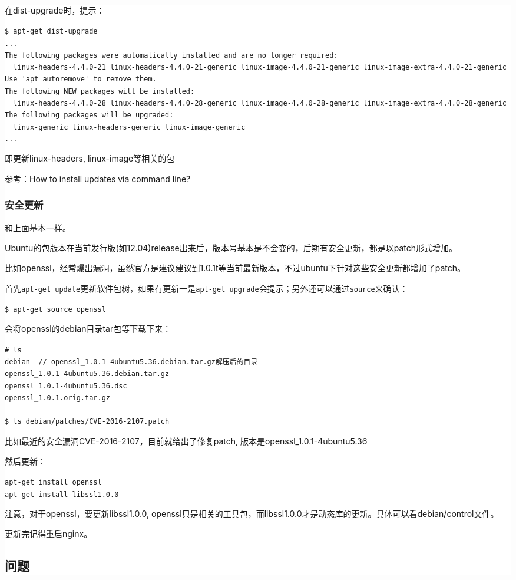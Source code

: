 在dist-upgrade时，提示：

	$ apt-get dist-upgrade
	...
	The following packages were automatically installed and are no longer required:
	  linux-headers-4.4.0-21 linux-headers-4.4.0-21-generic linux-image-4.4.0-21-generic linux-image-extra-4.4.0-21-generic
	Use 'apt autoremove' to remove them.
	The following NEW packages will be installed:
	  linux-headers-4.4.0-28 linux-headers-4.4.0-28-generic linux-image-4.4.0-28-generic linux-image-extra-4.4.0-28-generic
	The following packages will be upgraded:
	  linux-generic linux-headers-generic linux-image-generic
	...

即更新linux-headers, linux-image等相关的包

参考：[How to install updates via command line?](http://askubuntu.com/questions/196768/how-to-install-updates-via-command-line)

### 安全更新 ###

和上面基本一样。

Ubuntu的包版本在当前发行版(如12.04)release出来后，版本号基本是不会变的，后期有安全更新，都是以patch形式增加。

比如openssl，经常爆出漏洞，虽然官方是建议建议到1.0.1t等当前最新版本，不过ubuntu下针对这些安全更新都增加了patch。

首先`apt-get update`更新软件包树，如果有更新一是`apt-get upgrade`会提示；另外还可以通过`source`来确认：

	$ apt-get source openssl

会将openssl的debian目录tar包等下载下来：

	# ls
	debian  // openssl_1.0.1-4ubuntu5.36.debian.tar.gz解压后的目录
	openssl_1.0.1-4ubuntu5.36.debian.tar.gz
	openssl_1.0.1-4ubuntu5.36.dsc
	openssl_1.0.1.orig.tar.gz

	$ ls debian/patches/CVE-2016-2107.patch

比如最近的安全漏洞CVE-2016-2107，目前就给出了修复patch, 版本是openssl_1.0.1-4ubuntu5.36

然后更新：

	apt-get install openssl
	apt-get install libssl1.0.0

注意，对于openssl，要更新libssl1.0.0, openssl只是相关的工具包，而libssl1.0.0才是动态库的更新。具体可以看debian/control文件。

更新完记得重启nginx。



## 问题 ##
